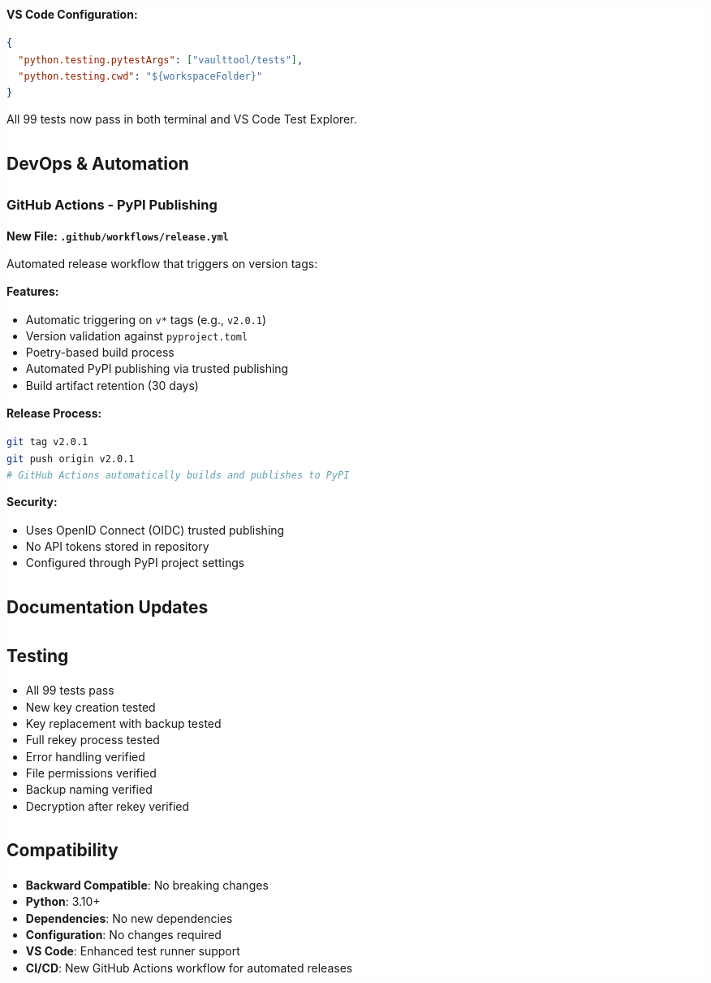 **VS Code Configuration:**
```json
{
  "python.testing.pytestArgs": ["vaulttool/tests"],
  "python.testing.cwd": "${workspaceFolder}"
}
```

All 99 tests now pass in both terminal and VS Code Test Explorer.

## DevOps & Automation

### GitHub Actions - PyPI Publishing

**New File: `.github/workflows/release.yml`**

Automated release workflow that triggers on version tags:

**Features:**
- Automatic triggering on `v*` tags (e.g., `v2.0.1`)
- Version validation against `pyproject.toml`
- Poetry-based build process
- Automated PyPI publishing via trusted publishing
- Build artifact retention (30 days)

**Release Process:**
```bash
git tag v2.0.1
git push origin v2.0.1
# GitHub Actions automatically builds and publishes to PyPI
```

**Security:**
- Uses OpenID Connect (OIDC) trusted publishing
- No API tokens stored in repository
- Configured through PyPI project settings

## Documentation Updates

## Testing

- All 99 tests pass
- New key creation tested
- Key replacement with backup tested
- Full rekey process tested
- Error handling verified
- File permissions verified
- Backup naming verified
- Decryption after rekey verified

## Compatibility

- **Backward Compatible**: No breaking changes
- **Python**: 3.10+
- **Dependencies**: No new dependencies
- **Configuration**: No changes required
- **VS Code**: Enhanced test runner support
- **CI/CD**: New GitHub Actions workflow for automated releases

